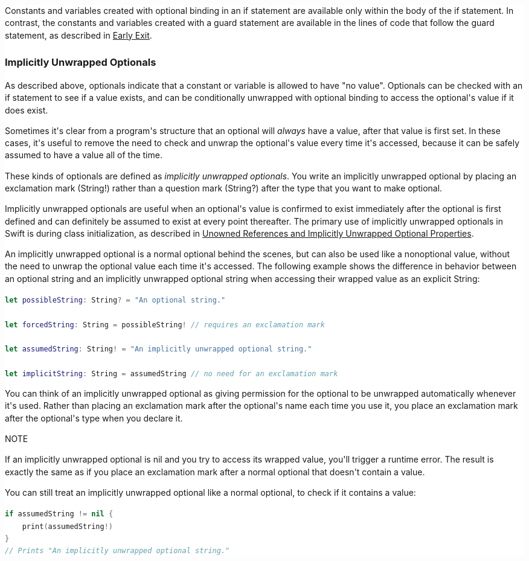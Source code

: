 Constants and variables created with optional binding in an if statement are available only within the body of the if statement. In contrast, the constants and variables created with a guard statement are available in the lines of code that follow the guard statement, as described in [Early Exit](https://docs.swift.org/swift-book/LanguageGuide/ControlFlow.html#ID525).

### **Implicitly Unwrapped Optionals**

As described above, optionals indicate that a constant or variable is allowed to have "no value". Optionals can be checked with an if statement to see if a value exists, and can be conditionally unwrapped with optional binding to access the optional's value if it does exist.

Sometimes it's clear from a program's structure that an optional will *always* have a value, after that value is first set. In these cases, it's useful to remove the need to check and unwrap the optional's value every time it's accessed, because it can be safely assumed to have a value all of the time.

These kinds of optionals are defined as *implicitly unwrapped optionals*. You write an implicitly unwrapped optional by placing an exclamation mark (String!) rather than a question mark (String?) after the type that you want to make optional.

Implicitly unwrapped optionals are useful when an optional's value is confirmed to exist immediately after the optional is first defined and can definitely be assumed to exist at every point thereafter. The primary use of implicitly unwrapped optionals in Swift is during class initialization, as described in [Unowned References and Implicitly Unwrapped Optional Properties](https://docs.swift.org/swift-book/LanguageGuide/AutomaticReferenceCounting.html#ID55).

An implicitly unwrapped optional is a normal optional behind the scenes, but can also be used like a nonoptional value, without the need to unwrap the optional value each time it's accessed. The following example shows the difference in behavior between an optional string and an implicitly unwrapped optional string when accessing their wrapped value as an explicit String:

```Swift
let possibleString: String? = "An optional string."

let forcedString: String = possibleString! // requires an exclamation mark

let assumedString: String! = "An implicitly unwrapped optional string."

let implicitString: String = assumedString // no need for an exclamation mark
```

You can think of an implicitly unwrapped optional as giving permission for the optional to be unwrapped automatically whenever it's used. Rather than placing an exclamation mark after the optional's name each time you use it, you place an exclamation mark after the optional's type when you declare it.

NOTE

If an implicitly unwrapped optional is nil and you try to access its wrapped value, you'll trigger a runtime error. The result is exactly the same as if you place an exclamation mark after a normal optional that doesn't contain a value.

You can still treat an implicitly unwrapped optional like a normal optional, to check if it contains a value:

```Swift
if assumedString != nil {
    print(assumedString!)
}
// Prints "An implicitly unwrapped optional string."
```
